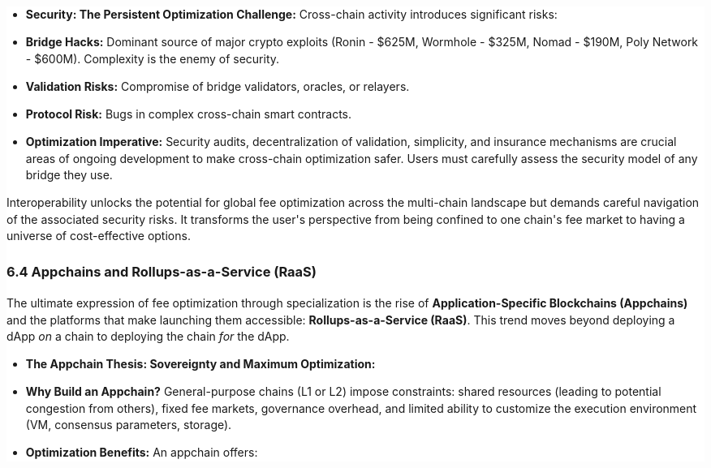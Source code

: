 *   **Security: The Persistent Optimization Challenge:** Cross-chain activity introduces significant risks:

*   **Bridge Hacks:** Dominant source of major crypto exploits (Ronin - $625M, Wormhole - $325M, Nomad - $190M, Poly Network - $600M). Complexity is the enemy of security.

*   **Validation Risks:** Compromise of bridge validators, oracles, or relayers.

*   **Protocol Risk:** Bugs in complex cross-chain smart contracts.

*   **Optimization Imperative:** Security audits, decentralization of validation, simplicity, and insurance mechanisms are crucial areas of ongoing development to make cross-chain optimization safer. Users must carefully assess the security model of any bridge they use.

Interoperability unlocks the potential for global fee optimization across the multi-chain landscape but demands careful navigation of the associated security risks. It transforms the user's perspective from being confined to one chain's fee market to having a universe of cost-effective options.

### 6.4 Appchains and Rollups-as-a-Service (RaaS)

The ultimate expression of fee optimization through specialization is the rise of **Application-Specific Blockchains (Appchains)** and the platforms that make launching them accessible: **Rollups-as-a-Service (RaaS)**. This trend moves beyond deploying a dApp *on* a chain to deploying the chain *for* the dApp.

*   **The Appchain Thesis: Sovereignty and Maximum Optimization:**

*   **Why Build an Appchain?** General-purpose chains (L1 or L2) impose constraints: shared resources (leading to potential congestion from others), fixed fee markets, governance overhead, and limited ability to customize the execution environment (VM, consensus parameters, storage).

*   **Optimization Benefits:** An appchain offers:

